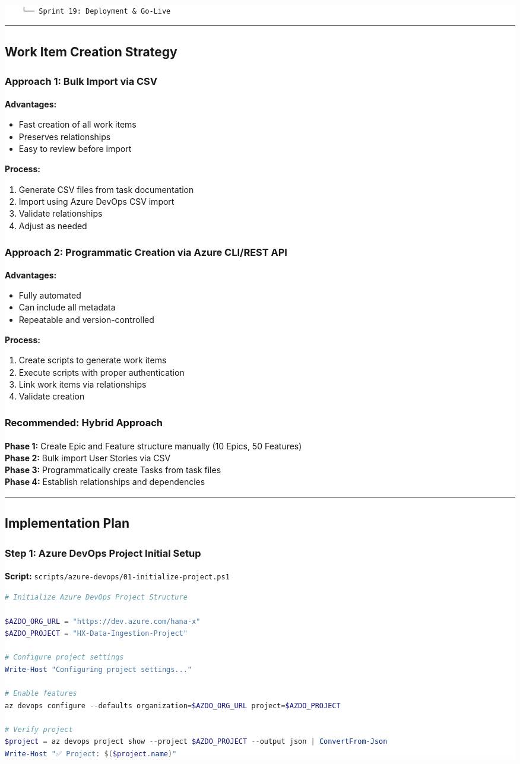 ```
    └── Sprint 19: Deployment & Go-Live
```

---

## Work Item Creation Strategy

### Approach 1: Bulk Import via CSV

**Advantages:**
- Fast creation of all work items
- Preserves relationships
- Easy to review before import

**Process:**
1. Generate CSV files from task documentation
2. Import using Azure DevOps CSV import
3. Validate relationships
4. Adjust as needed

### Approach 2: Programmatic Creation via Azure CLI/REST API

**Advantages:**
- Fully automated
- Can include all metadata
- Repeatable and version-controlled

**Process:**
1. Create scripts to generate work items
2. Execute scripts with proper authentication
3. Link work items via relationships
4. Validate creation

### Recommended: Hybrid Approach

**Phase 1:** Create Epic and Feature structure manually (10 Epics, 50 Features)  
**Phase 2:** Bulk import User Stories via CSV  
**Phase 3:** Programmatically create Tasks from task files  
**Phase 4:** Establish relationships and dependencies

---

## Implementation Plan

### Step 1: Azure DevOps Project Initial Setup

**Script:** `scripts/azure-devops/01-initialize-project.ps1`

```powershell
# Initialize Azure DevOps Project Structure

$AZDO_ORG_URL = "https://dev.azure.com/hana-x"
$AZDO_PROJECT = "HX-Data-Ingestion-Project"

# Configure project settings
Write-Host "Configuring project settings..."

# Enable features
az devops configure --defaults organization=$AZDO_ORG_URL project=$AZDO_PROJECT

# Verify project
$project = az devops project show --project $AZDO_PROJECT --output json | ConvertFrom-Json
Write-Host "✅ Project: $($project.name)"
```